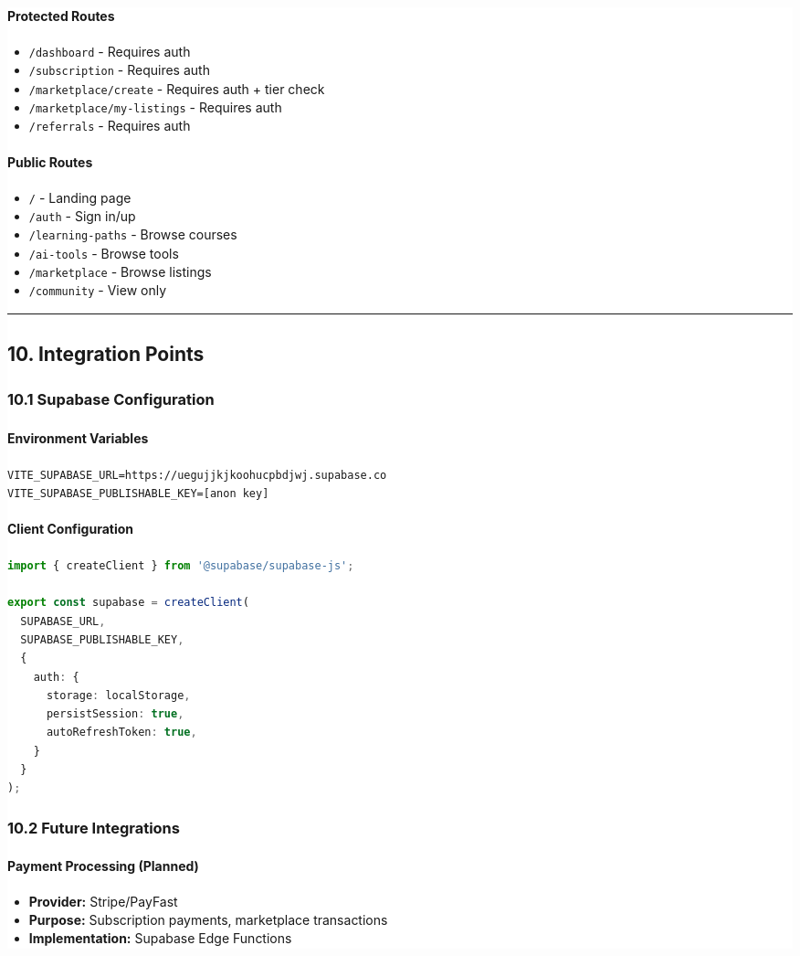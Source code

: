 #### Protected Routes
- `/dashboard` - Requires auth
- `/subscription` - Requires auth
- `/marketplace/create` - Requires auth + tier check
- `/marketplace/my-listings` - Requires auth
- `/referrals` - Requires auth

#### Public Routes
- `/` - Landing page
- `/auth` - Sign in/up
- `/learning-paths` - Browse courses
- `/ai-tools` - Browse tools
- `/marketplace` - Browse listings
- `/community` - View only

---

## 10. Integration Points

### 10.1 Supabase Configuration

#### Environment Variables
```env
VITE_SUPABASE_URL=https://uegujjkjkoohucpbdjwj.supabase.co
VITE_SUPABASE_PUBLISHABLE_KEY=[anon key]
```

#### Client Configuration
```typescript
import { createClient } from '@supabase/supabase-js';

export const supabase = createClient(
  SUPABASE_URL,
  SUPABASE_PUBLISHABLE_KEY,
  {
    auth: {
      storage: localStorage,
      persistSession: true,
      autoRefreshToken: true,
    }
  }
);
```

### 10.2 Future Integrations

#### Payment Processing (Planned)
- **Provider:** Stripe/PayFast
- **Purpose:** Subscription payments, marketplace transactions
- **Implementation:** Supabase Edge Functions
